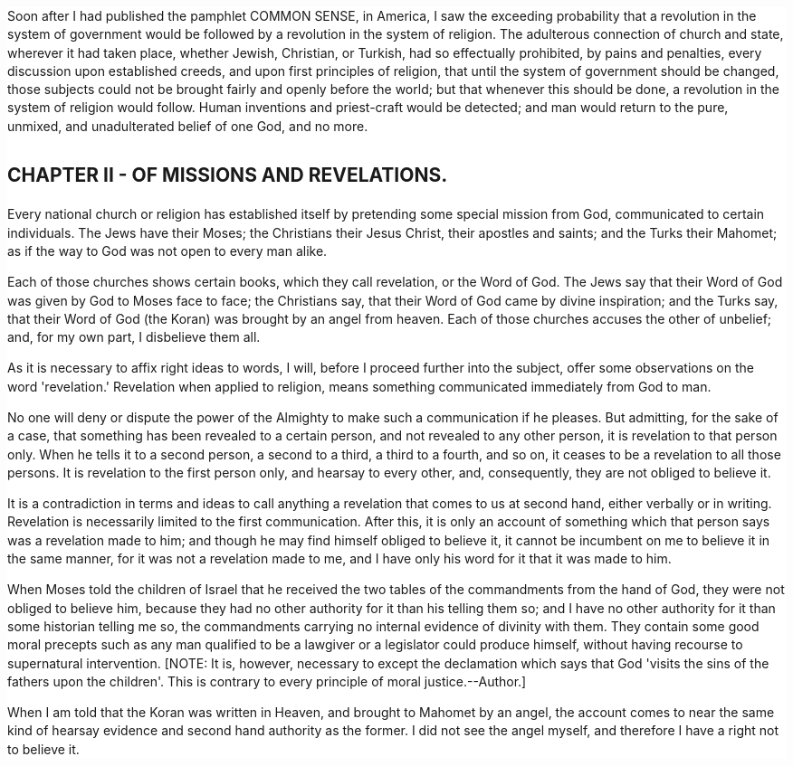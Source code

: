 Soon after I had published the pamphlet COMMON SENSE, in America, I saw the exceeding probability that a revolution in the system of government would be followed by a revolution in the system of religion. The adulterous connection of church and state, wherever it had taken place, whether Jewish, Christian, or Turkish, had so effectually prohibited, by pains and penalties, every discussion upon established creeds, and upon first principles of religion, that until the system of government should be changed, those subjects could not be brought fairly and openly before the world; but that whenever this should be done, a revolution in the system of religion would follow. Human inventions and priest-craft would be detected; and man would return to the pure, unmixed, and unadulterated belief of one God, and no more.

## CHAPTER II - OF MISSIONS AND REVELATIONS.

Every national church or religion has established itself by pretending some special mission from God, communicated to certain individuals. The Jews have their Moses; the Christians their Jesus Christ, their apostles and saints; and the Turks their Mahomet; as if the way to God was not open to every man alike.

Each of those churches shows certain books, which they call revelation, or the Word of God. The Jews say that their Word of God was given by God to Moses face to face; the Christians say, that their Word of God came by divine inspiration; and the Turks say, that their Word of God (the Koran) was brought by an angel from heaven. Each of those churches accuses the other of unbelief; and, for my own part, I disbelieve them all.

As it is necessary to affix right ideas to words, I will, before I proceed further into the subject, offer some observations on the word 'revelation.' Revelation when applied to religion, means something communicated immediately from God to man.

No one will deny or dispute the power of the Almighty to make such a communication if he pleases. But admitting, for the sake of a case, that something has been revealed to a certain person, and not revealed to any other person, it is revelation to that person only. When he tells it to a second person, a second to a third, a third to a fourth, and so on, it ceases to be a revelation to all those persons. It is revelation to the first person only, and hearsay to every other, and, consequently, they are not obliged to believe it.

It is a contradiction in terms and ideas to call anything a revelation that comes to us at second hand, either verbally or in writing. Revelation is necessarily limited to the first communication. After this, it is only an account of something which that person says was a revelation made to him; and though he may find himself obliged to believe it, it cannot be incumbent on me to believe it in the same manner, for it was not a revelation made to me, and I have only his word for it that it was made to him.

When Moses told the children of Israel that he received the two tables of the commandments from the hand of God, they were not obliged to believe him, because they had no other authority for it than his telling them so; and I have no other authority for it than some historian telling me so, the commandments carrying no internal evidence of divinity with them. They contain some good moral precepts such as any man qualified to be a lawgiver or a legislator could produce himself, without having recourse to supernatural intervention. [NOTE: It is, however, necessary to except the declamation which says that God 'visits the sins of the fathers upon the children'. This is contrary to every principle of moral justice.--Author.]

When I am told that the Koran was written in Heaven, and brought to Mahomet by an angel, the account comes to near the same kind of hearsay evidence and second hand authority as the former. I did not see the angel myself, and therefore I have a right not to believe it.
